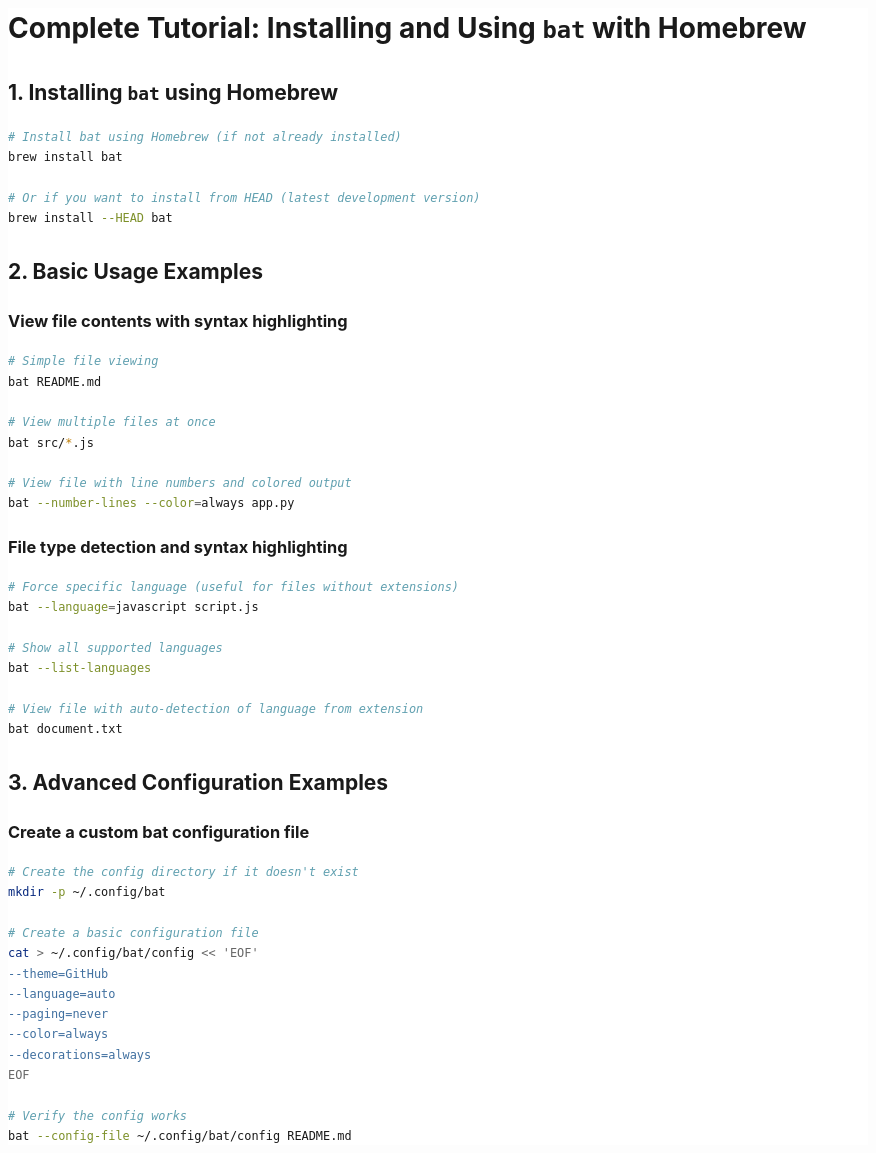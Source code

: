 # Complete Tutorial: Installing and Using `bat` with Homebrew

## 1. Installing `bat` using Homebrew

```bash
# Install bat using Homebrew (if not already installed)
brew install bat

# Or if you want to install from HEAD (latest development version)
brew install --HEAD bat
```

## 2. Basic Usage Examples

### View file contents with syntax highlighting
```bash
# Simple file viewing
bat README.md

# View multiple files at once
bat src/*.js

# View file with line numbers and colored output
bat --number-lines --color=always app.py
```

### File type detection and syntax highlighting
```bash
# Force specific language (useful for files without extensions)
bat --language=javascript script.js

# Show all supported languages
bat --list-languages

# View file with auto-detection of language from extension
bat document.txt
```

## 3. Advanced Configuration Examples

### Create a custom bat configuration file
```bash
# Create the config directory if it doesn't exist
mkdir -p ~/.config/bat

# Create a basic configuration file
cat > ~/.config/bat/config << 'EOF'
--theme=GitHub
--language=auto
--paging=never
--color=always
--decorations=always
EOF

# Verify the config works
bat --config-file ~/.config/bat/config README.md
```
